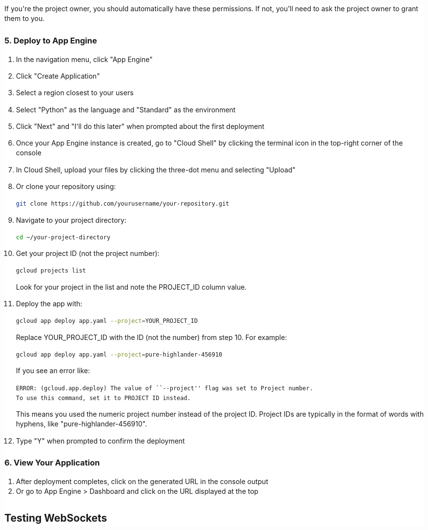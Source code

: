 If you're the project owner, you should automatically have these permissions. If not, you'll need to ask the project owner to grant them to you.

### 5. Deploy to App Engine

1. In the navigation menu, click "App Engine"
2. Click "Create Application"
3. Select a region closest to your users
4. Select "Python" as the language and "Standard" as the environment
5. Click "Next" and "I'll do this later" when prompted about the first deployment

6. Once your App Engine instance is created, go to "Cloud Shell" by clicking the terminal icon in the top-right corner of the console
7. In Cloud Shell, upload your files by clicking the three-dot menu and selecting "Upload"
8. Or clone your repository using:
   ```bash
   git clone https://github.com/yourusername/your-repository.git
   ```

9. Navigate to your project directory:
   ```bash
   cd ~/your-project-directory
   ```

10. Get your project ID (not the project number):
    ```bash
    gcloud projects list
    ```
    Look for your project in the list and note the PROJECT_ID column value.

11. Deploy the app with:
    ```bash
    gcloud app deploy app.yaml --project=YOUR_PROJECT_ID
    ```
    Replace YOUR_PROJECT_ID with the ID (not the number) from step 10. For example:
    ```bash
    gcloud app deploy app.yaml --project=pure-highlander-456910
    ```
    
    If you see an error like:
    ```
    ERROR: (gcloud.app.deploy) The value of ``--project'' flag was set to Project number. 
    To use this command, set it to PROJECT ID instead.
    ```
    This means you used the numeric project number instead of the project ID. Project IDs are typically in the format of words with hyphens, like "pure-highlander-456910".

12. Type "Y" when prompted to confirm the deployment

### 6. View Your Application

1. After deployment completes, click on the generated URL in the console output
2. Or go to App Engine > Dashboard and click on the URL displayed at the top

## Testing WebSockets
